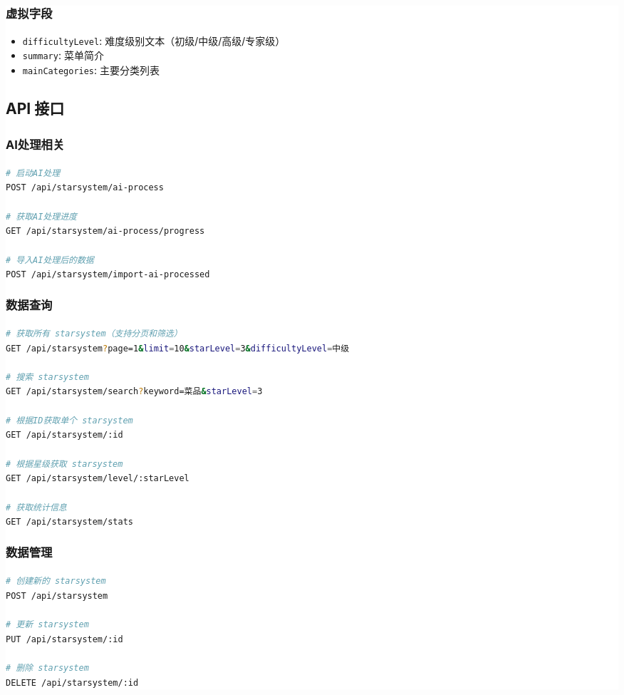 ### 虚拟字段

- `difficultyLevel`: 难度级别文本（初级/中级/高级/专家级）
- `summary`: 菜单简介
- `mainCategories`: 主要分类列表

## API 接口

### AI处理相关

```bash
# 启动AI处理
POST /api/starsystem/ai-process

# 获取AI处理进度
GET /api/starsystem/ai-process/progress

# 导入AI处理后的数据
POST /api/starsystem/import-ai-processed
```

### 数据查询

```bash
# 获取所有 starsystem（支持分页和筛选）
GET /api/starsystem?page=1&limit=10&starLevel=3&difficultyLevel=中级

# 搜索 starsystem
GET /api/starsystem/search?keyword=菜品&starLevel=3

# 根据ID获取单个 starsystem
GET /api/starsystem/:id

# 根据星级获取 starsystem
GET /api/starsystem/level/:starLevel

# 获取统计信息
GET /api/starsystem/stats
```

### 数据管理

```bash
# 创建新的 starsystem
POST /api/starsystem

# 更新 starsystem
PUT /api/starsystem/:id

# 删除 starsystem
DELETE /api/starsystem/:id
```
